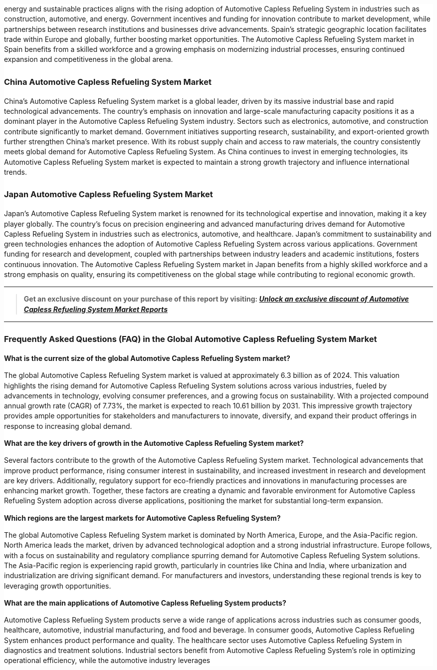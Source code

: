 energy and sustainable practices aligns with the rising adoption of Automotive Capless Refueling System in industries such as construction, automotive, and energy. Government incentives and funding for innovation contribute to market development, while partnerships between research institutions and businesses drive advancements. Spain&rsquo;s strategic geographic location facilitates trade within Europe and globally, further boosting market opportunities. The Automotive Capless Refueling System market in Spain benefits from a skilled workforce and a growing emphasis on modernizing industrial processes, ensuring continued expansion and competitiveness in the global arena.</p><h3>China Automotive Capless Refueling System Market</h3><p>China&rsquo;s Automotive Capless Refueling System market is a global leader, driven by its massive industrial base and rapid technological advancements. The country&rsquo;s emphasis on innovation and large-scale manufacturing capacity positions it as a dominant player in the Automotive Capless Refueling System industry. Sectors such as electronics, automotive, and construction contribute significantly to market demand. Government initiatives supporting research, sustainability, and export-oriented growth further strengthen China&rsquo;s market presence. With its robust supply chain and access to raw materials, the country consistently meets global demand for Automotive Capless Refueling System. As China continues to invest in emerging technologies, its Automotive Capless Refueling System market is expected to maintain a strong growth trajectory and influence international trends.</p><h3>Japan Automotive Capless Refueling System Market</h3><p>Japan&rsquo;s Automotive Capless Refueling System market is renowned for its technological expertise and innovation, making it a key player globally. The country&rsquo;s focus on precision engineering and advanced manufacturing drives demand for Automotive Capless Refueling System in industries such as electronics, automotive, and healthcare. Japan&rsquo;s commitment to sustainability and green technologies enhances the adoption of Automotive Capless Refueling System across various applications. Government funding for research and development, coupled with partnerships between industry leaders and academic institutions, fosters continuous innovation. The Automotive Capless Refueling System market in Japan benefits from a highly skilled workforce and a strong emphasis on quality, ensuring its competitiveness on the global stage while contributing to regional economic growth.</p><hr /><blockquote><p><strong>Get an exclusive discount on your purchase of this report by visiting: <em><a href="://marketresearchpulse.com/ask-for-discount/108191?utm_source=Github&amp;utm_medium=112">Unlock an exclusive discount of Automotive Capless Refueling System Market Reports</a></em>&nbsp;</strong></p></blockquote><hr /><h3>Frequently Asked Questions (FAQ) in the Global Automotive Capless Refueling System Market</h3><p><strong>What is the current size of the global Automotive Capless Refueling System market?</strong></p><p>The global Automotive Capless Refueling System market is valued at approximately 6.3 billion as of 2024. This valuation highlights the rising demand for Automotive Capless Refueling System solutions across various industries, fueled by advancements in technology, evolving consumer preferences, and a growing focus on sustainability. With a projected compound annual growth rate (CAGR) of 7.73%, the market is expected to reach 10.61 billion by 2031. This impressive growth trajectory provides ample opportunities for stakeholders and manufacturers to innovate, diversify, and expand their product offerings in response to increasing global demand.</p><p><strong>What are the key drivers of growth in the Automotive Capless Refueling System market?</strong></p><p>Several factors contribute to the growth of the Automotive Capless Refueling System market. Technological advancements that improve product performance, rising consumer interest in sustainability, and increased investment in research and development are key drivers. Additionally, regulatory support for eco-friendly practices and innovations in manufacturing processes are enhancing market growth. Together, these factors are creating a dynamic and favorable environment for Automotive Capless Refueling System adoption across diverse applications, positioning the market for substantial long-term expansion.</p><p><strong>Which regions are the largest markets for Automotive Capless Refueling System?</strong></p><p>The global Automotive Capless Refueling System market is dominated by North America, Europe, and the Asia-Pacific region. North America leads the market, driven by advanced technological adoption and a strong industrial infrastructure. Europe follows, with a focus on sustainability and regulatory compliance spurring demand for Automotive Capless Refueling System solutions. The Asia-Pacific region is experiencing rapid growth, particularly in countries like China and India, where urbanization and industrialization are driving significant demand. For manufacturers and investors, understanding these regional trends is key to leveraging growth opportunities.</p><p><strong>What are the main applications of Automotive Capless Refueling System products?</strong></p><p>Automotive Capless Refueling System products serve a wide range of applications across industries such as consumer goods, healthcare, automotive, industrial manufacturing, and food and beverage. In consumer goods, Automotive Capless Refueling System enhances product performance and quality. The healthcare sector uses Automotive Capless Refueling System in diagnostics and treatment solutions. Industrial sectors benefit from Automotive Capless Refueling System&rsquo;s role in optimizing operational efficiency, while the automotive industry leverages